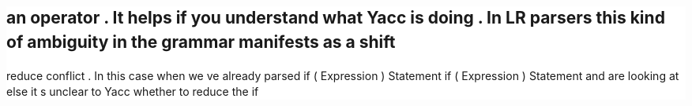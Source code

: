 an
operator
.
It
helps
if
you
understand
what
Yacc
is
doing
.
In
LR
parsers
this
kind
of
ambiguity
in
the
grammar
manifests
as
a
shift
-
reduce
conflict
.
In
this
case
when
we
ve
already
parsed
if
(
Expression
)
Statement
if
(
Expression
)
Statement
and
are
looking
at
else
it
s
unclear
to
Yacc
whether
to
reduce
the
if